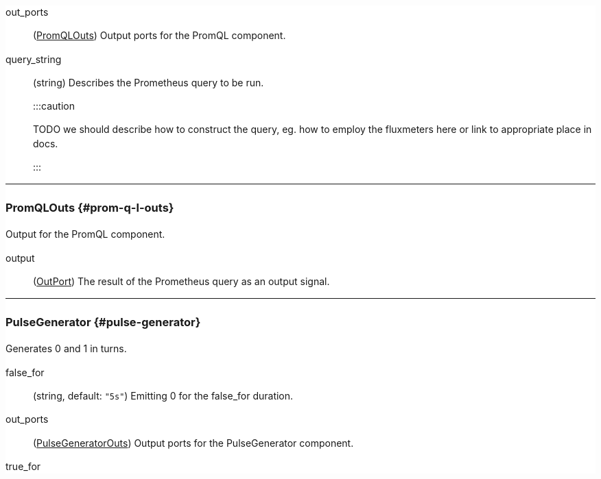 </dd>
<dt>out_ports</dt>
<dd>

([PromQLOuts](#prom-q-l-outs)) Output ports for the PromQL component.

</dd>
<dt>query_string</dt>
<dd>

(string) Describes the Prometheus query to be run.

:::caution

TODO we should describe how to construct the query, eg. how to employ the
fluxmeters here or link to appropriate place in docs.

:::

</dd>
</dl>

---

### PromQLOuts {#prom-q-l-outs}

Output for the PromQL component.

<dl>
<dt>output</dt>
<dd>

([OutPort](#out-port)) The result of the Prometheus query as an output signal.

</dd>
</dl>

---

### PulseGenerator {#pulse-generator}

Generates 0 and 1 in turns.

<dl>
<dt>false_for</dt>
<dd>

(string, default: `"5s"`) Emitting 0 for the false_for duration.

</dd>
<dt>out_ports</dt>
<dd>

([PulseGeneratorOuts](#pulse-generator-outs)) Output ports for the PulseGenerator component.

</dd>
<dt>true_for</dt>
<dd>
